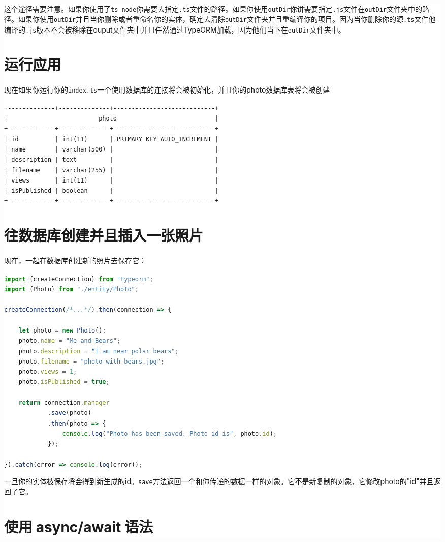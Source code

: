 这个途径需要注意。如果你使用了`ts-node`你需要去指定`.ts`文件的路径。如果你使用`outDir`你讲需要指定`.js`文件在`outDir`文件夹中的路径。如果你使用`outDir`并且当你删除或者重命名你的实体，确定去清除`outDir`文件夹并且重编译你的项目。因为当你删除你的源`.ts`文件他编译的`.js`版本不会被移除在ouput文件夹中并且任然通过TypeORM加载，因为他们当下在`outDir`文件夹中。


# 运行应用

现在如果你运行你的`index.ts`一个使用数据库的连接将会被初始化，并且你的photo数据库表将会被创建

```
+-------------+--------------+----------------------------+
|                         photo                           |
+-------------+--------------+----------------------------+
| id          | int(11)      | PRIMARY KEY AUTO_INCREMENT |
| name        | varchar(500) |                            |
| description | text         |                            |
| filename    | varchar(255) |                            |
| views       | int(11)      |                            |
| isPublished | boolean      |                            |
+-------------+--------------+----------------------------+
```

# 往数据库创建并且插入一张照片

现在，一起在数据库创建新的照片去保存它：

```javascript
import {createConnection} from "typeorm";
import {Photo} from "./entity/Photo";

createConnection(/*...*/).then(connection => {

    let photo = new Photo();
    photo.name = "Me and Bears";
    photo.description = "I am near polar bears";
    photo.filename = "photo-with-bears.jpg";
    photo.views = 1;
    photo.isPublished = true;

    return connection.manager
            .save(photo)
            .then(photo => {
                console.log("Photo has been saved. Photo id is", photo.id);
            });

}).catch(error => console.log(error));
```

一旦你的实体被保存将会得到新生成的id。`save`方法返回一个和你传递的数据一样的对象。它不是新复制的对象，它修改photo的"id"并且返回了它。

# 使用 async/await 语法
